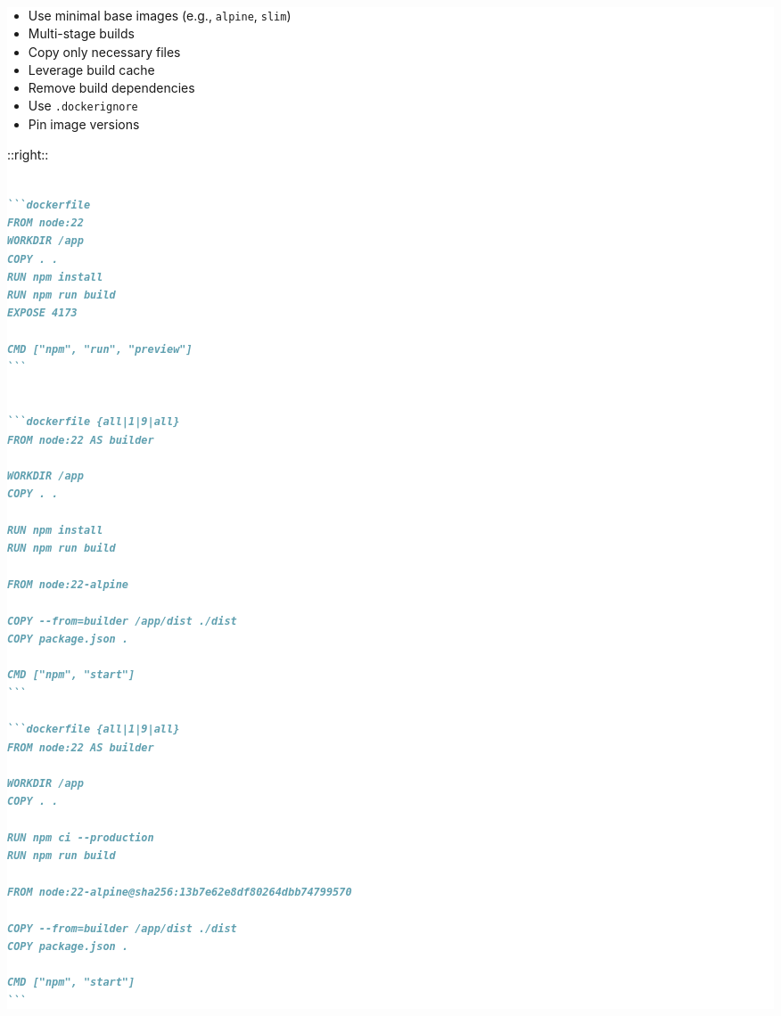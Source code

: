 <v-clicks>

- Use minimal base images (e.g., `alpine`, `slim`)
- Multi-stage builds
- Copy only necessary files
- Leverage build cache
- Remove build dependencies
- Use `.dockerignore`
- Pin image versions

</v-clicks>

::right::

````md magic-move {lines: true}

```dockerfile
FROM node:22
WORKDIR /app
COPY . .
RUN npm install
RUN npm run build
EXPOSE 4173

CMD ["npm", "run", "preview"]
```


```dockerfile {all|1|9|all}
FROM node:22 AS builder

WORKDIR /app
COPY . .

RUN npm install
RUN npm run build

FROM node:22-alpine

COPY --from=builder /app/dist ./dist
COPY package.json .

CMD ["npm", "start"]
```

```dockerfile {all|1|9|all}
FROM node:22 AS builder

WORKDIR /app
COPY . .

RUN npm ci --production
RUN npm run build

FROM node:22-alpine@sha256:13b7e62e8df80264dbb74799570

COPY --from=builder /app/dist ./dist
COPY package.json .

CMD ["npm", "start"]
```

````
